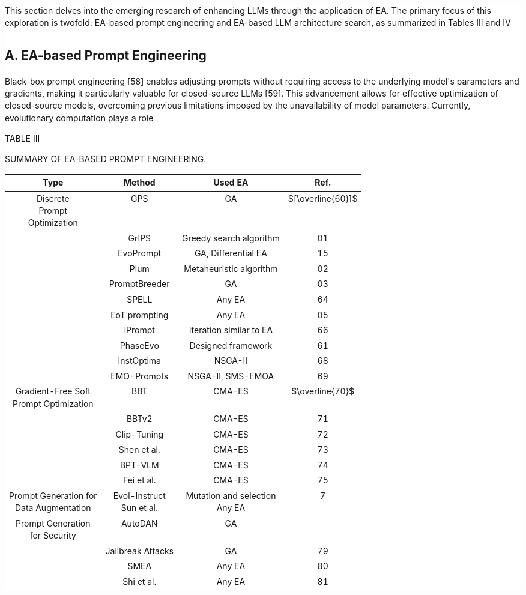This section delves into the emerging research of enhancing LLMs through the application of EA. The primary focus of this exploration is twofold: EA-based prompt engineering and EA-based LLM architecture search, as summarized in Tables III and IV

## A. EA-based Prompt Engineering

Black-box prompt engineering [58] enables adjusting prompts without requiring access to the underlying model's parameters and gradients, making it particularly valuable for closed-source LLMs [59]. This advancement allows for effective optimization of closed-source models, overcoming previous limitations imposed by the unavailability of model parameters. Currently, evolutionary computation plays a role

TABLE III

SUMMARY OF EA-BASED PROMPT ENGINEERING.

| Type | Method | Used EA | Ref. |
| :---: | :---: | :---: | :---: |
| Discrete <br> Prompt <br> Optimization | GPS | GA | $[\overline{60}]$ |
|  | GrIPS | Greedy search algorithm | 01 |
|  | EvoPrompt | GA, Differential EA | 15 |
|  | Plum | Metaheuristic algorithm | 02 |
|  | PromptBreeder | GA | 03 |
|  | SPELL | Any EA | 64 |
|  | EoT prompting | Any EA | 05 |
|  | iPrompt | Iteration similar to EA | 66 |
|  | PhaseEvo | Designed framework | 61 |
|  | InstOptima | NSGA-II | 68 |
|  | EMO-Prompts | NSGA-II, SMS-EMOA | 69 |
| Gradient-Free Soft <br> Prompt Optimization | BBT | CMA-ES | $\overline{70}$ |
|  | BBTv2 | CMA-ES | 71 |
|  | Clip-Tuning | CMA-ES | 72 |
|  | Shen et al. | CMA-ES | 73 |
|  | BPT-VLM | CMA-ES | 74 |
|  | Fei et al. | CMA-ES | 75 |
| Prompt Generation for <br> Data Augmentation | Evol-Instruct <br> Sun et al. | Mutation and selection <br> Any EA | 7 |
| Prompt Generation <br> for Security | AutoDAN | GA |  |
|  | Jailbreak Attacks | GA | 79 |
|  | SMEA | Any EA | 80 |
|  | Shi et al. | Any EA | 81 |
